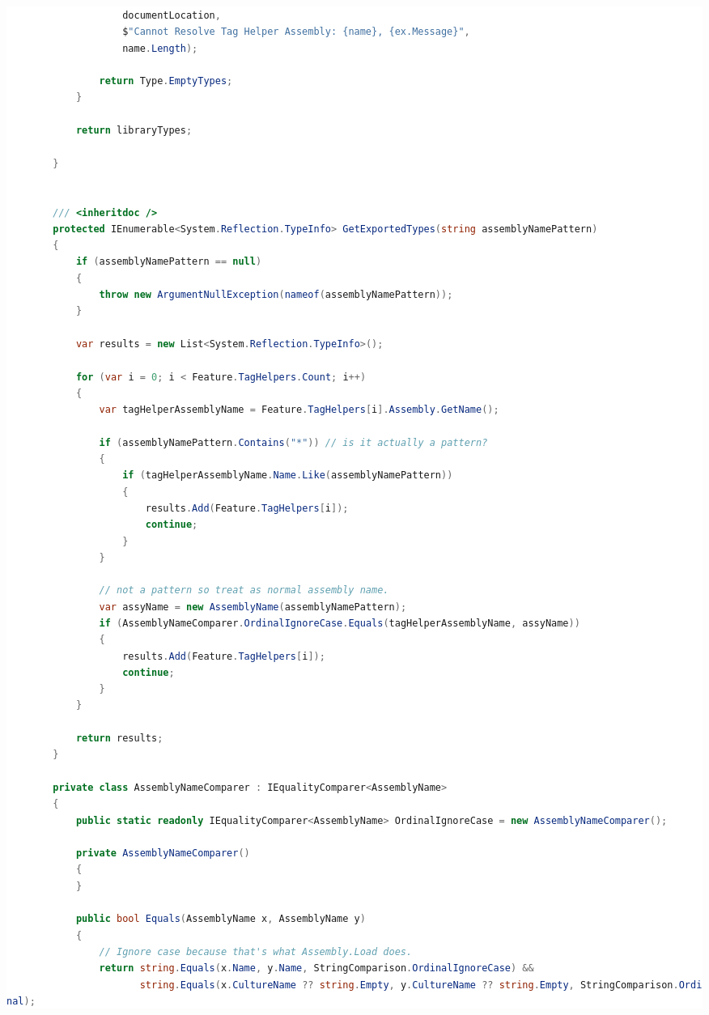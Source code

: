 ```csharp
                    documentLocation,
                    $"Cannot Resolve Tag Helper Assembly: {name}, {ex.Message}",
                    name.Length);

                return Type.EmptyTypes;
            }

            return libraryTypes;

        }


        /// <inheritdoc />
        protected IEnumerable<System.Reflection.TypeInfo> GetExportedTypes(string assemblyNamePattern)
        {
            if (assemblyNamePattern == null)
            {
                throw new ArgumentNullException(nameof(assemblyNamePattern));
            }

            var results = new List<System.Reflection.TypeInfo>();

            for (var i = 0; i < Feature.TagHelpers.Count; i++)
            {
                var tagHelperAssemblyName = Feature.TagHelpers[i].Assembly.GetName();

                if (assemblyNamePattern.Contains("*")) // is it actually a pattern?
                {
                    if (tagHelperAssemblyName.Name.Like(assemblyNamePattern))
                    {
                        results.Add(Feature.TagHelpers[i]);
                        continue;
                    }
                }

                // not a pattern so treat as normal assembly name.
                var assyName = new AssemblyName(assemblyNamePattern);
                if (AssemblyNameComparer.OrdinalIgnoreCase.Equals(tagHelperAssemblyName, assyName))
                {
                    results.Add(Feature.TagHelpers[i]);
                    continue;
                }
            }

            return results;
        }

        private class AssemblyNameComparer : IEqualityComparer<AssemblyName>
        {
            public static readonly IEqualityComparer<AssemblyName> OrdinalIgnoreCase = new AssemblyNameComparer();

            private AssemblyNameComparer()
            {
            }

            public bool Equals(AssemblyName x, AssemblyName y)
            {
                // Ignore case because that's what Assembly.Load does.
                return string.Equals(x.Name, y.Name, StringComparison.OrdinalIgnoreCase) &&
                       string.Equals(x.CultureName ?? string.Empty, y.CultureName ?? string.Empty, StringComparison.Ordinal);
```